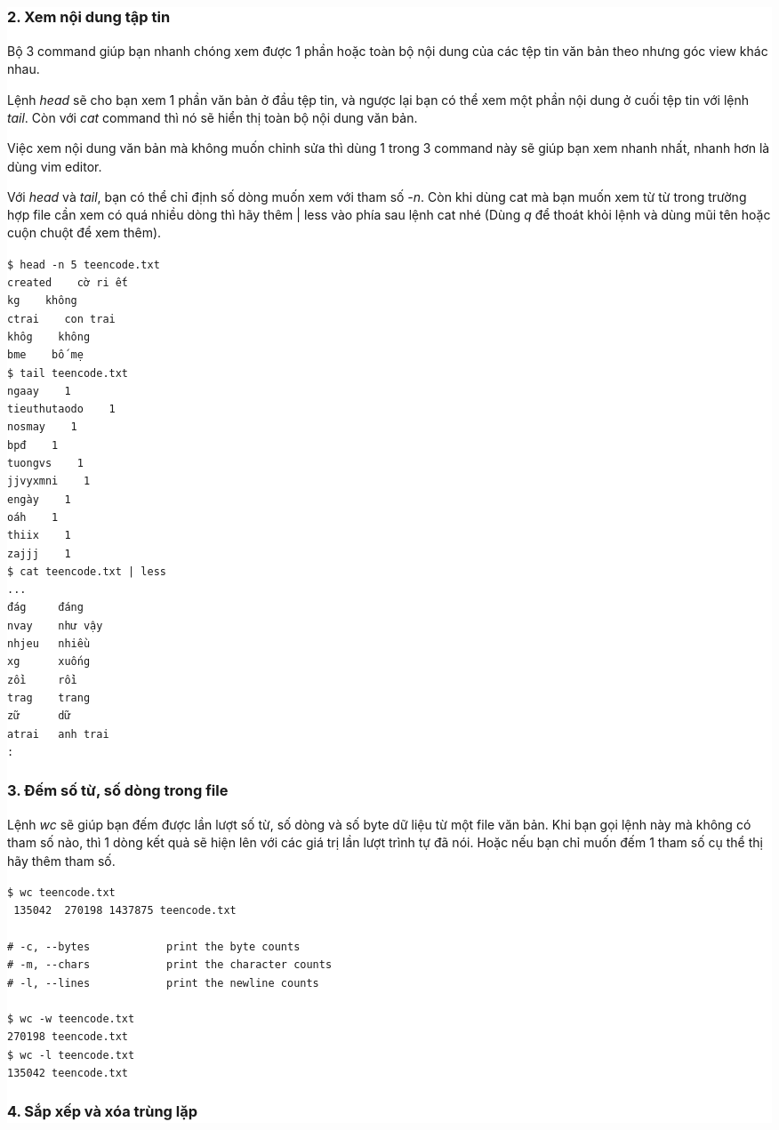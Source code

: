 ### 2. Xem nội dung tập tin

Bộ 3 command giúp bạn nhanh chóng xem được 1 phần hoặc toàn bộ nội dung của các tệp tin văn bản theo nhưng góc view khác nhau.

Lệnh *head* sẽ cho bạn xem 1 phần văn bản ở đầu tệp tin, và ngược lại bạn có thể xem một phần nội dung ở cuối tệp tin với lệnh *tail*. Còn với *cat* command thì nó sẽ hiển thị toàn bộ nội dung văn bản.

Việc xem nội dung văn bản mà không muốn chỉnh sửa thì dùng 1 trong 3 command này sẽ giúp bạn xem nhanh nhất, nhanh hơn là dùng vim editor.

Với *head* và *tail*, bạn có thể chỉ định số dòng muốn xem với tham số *-n*. Còn khi dùng cat mà bạn muốn xem từ từ trong trường hợp file cần xem có quá nhiều dòng thì hãy thêm | less vào phía sau lệnh cat nhé (Dùng *q*  để thoát khỏi lệnh và dùng mũi tên hoặc cuộn chuột để xem thêm).

```shell
$ head -n 5 teencode.txt 
created    cờ ri ết
kg    không
ctrai    con trai
khôg    không
bme    bố mẹ
$ tail teencode.txt 
ngaay    1
tieuthutaodo    1
nosmay    1
bpđ    1
tuongvs    1
jjvyxmni    1
engày    1
oáh    1
thiix    1
zajjj    1
$ cat teencode.txt | less
...
đág     đáng
nvay    như vậy
nhjeu   nhiều
xg      xuống
zồi     rồi
trag    trang
zữ      dữ
atrai   anh trai
:
```
### 3. Đếm số từ, số dòng trong file
Lệnh *wc* sẽ giúp bạn đếm được lần lượt số từ, số dòng và số byte dữ liệu từ một file văn bản. Khi bạn gọi lệnh này mà không có tham số nào, thì 1 dòng kết quả sẽ hiện lên với các giá trị lần lượt trình tự đã nói. Hoặc nếu bạn chỉ muốn đếm 1 tham số cụ thể thị hãy thêm tham số.
```shell
$ wc teencode.txt 
 135042  270198 1437875 teencode.txt

# -c, --bytes            print the byte counts
# -m, --chars            print the character counts
# -l, --lines            print the newline counts

$ wc -w teencode.txt 
270198 teencode.txt
$ wc -l teencode.txt
135042 teencode.txt
```
### 4. Sắp xếp và xóa trùng lặp
